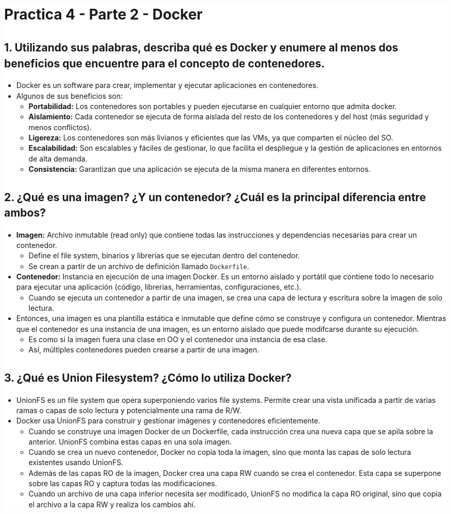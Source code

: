 # Practica 4 - Parte 2 - Docker

## 1. Utilizando sus palabras, describa qué es Docker y enumere al menos dos beneficios que encuentre para el concepto de contenedores.

- Docker es un software para crear, implementar y ejecutar aplicaciones en contenedores.
- Algunos de sus beneficios son:
  - **Portabilidad:** Los contenedores son portables y pueden ejecutarse en cualquier entorno que admita docker.
  - **Aislamiento:** Cada contenedor se ejecuta de forma aislada del resto de los contenedores y del host (más seguridad y menos conflictos).
  - **Ligereza:** Los contenedores son más livianos y eficientes que las VMs, ya que comparten el núcleo del SO.
  - **Escalabilidad:** Son escalables y fáciles de gestionar, lo que facilita el despliegue y la gestión de aplicaciones en entornos de alta demanda.
  - **Consistencia:** Garantizan que una aplicación se ejecuta de la misma manera en diferentes entornos.

## 2. ¿Qué es una imagen? ¿Y un contenedor? ¿Cuál es la principal diferencia entre ambos?

- **Imagen:** Archivo inmutable (read only) que contiene todas las instrucciones y dependencias necesarias para crear un contenedor.
  - Define el file system, binarios y librerías que se ejecutan dentro del contenedor.
  - Se crean a partir de un archivo de definición llamado `Dockerfile`.
- **Contenedor:** Instancia en ejecución de una imagen Docker. Es un entorno aislado y portátil que contiene todo lo necesario para ejecutar una aplicación (código, librerias, herramientas, configuraciones, etc.).
  - Cuando se ejecuta un contenedor a partir de una imagen, se crea una capa de lectura y escritura sobre la imagen de solo lectura.
- Entonces, una imagen es una plantilla estática e inmutable que define cómo se construye y configura un contenedor. Mientras que el contenedor es una instancia de una imagen, es un entorno aislado que puede modifcarse durante su ejecución.
  - Es como si la imagen fuera una clase en OO y el contenedor una instancia de esa clase.
  - Así, múltiples contenedores pueden crearse a partir de una imagen.

## 3. ¿Qué es Union Filesystem? ¿Cómo lo utiliza Docker?

- UnionFS es un file system que opera superponiendo varios file systems. Permite crear una vista unificada a partir de varias ramas o capas de solo lectura y potencialmente una rama de R/W.
- Docker usa UnionFS para construir y gestionar imágenes y contenedores eficientemente.
  - Cuando se construye una imagen Docker de un Dockerfile, cada instrucción crea una nueva capa que se apila sobre la anterior. UnionFS combina estas capas en una sola imagen.
  - Cuando se crea un nuevo contenedor, Docker no copia toda la imagen, sino que monta las capas de solo lectura existentes usando UnionFS. 
  - Además de las capas RO de la imagen, Docker crea una capa RW cuando se crea el contenedor. Esta capa se superpone sobre las capas RO y captura todas las modificaciones.
  - Cuando un archivo de una capa inferior necesita ser modificado, UnionFS no modifica la capa RO original, sino que copia el archivo a la capa RW y realiza los cambios ahí.
